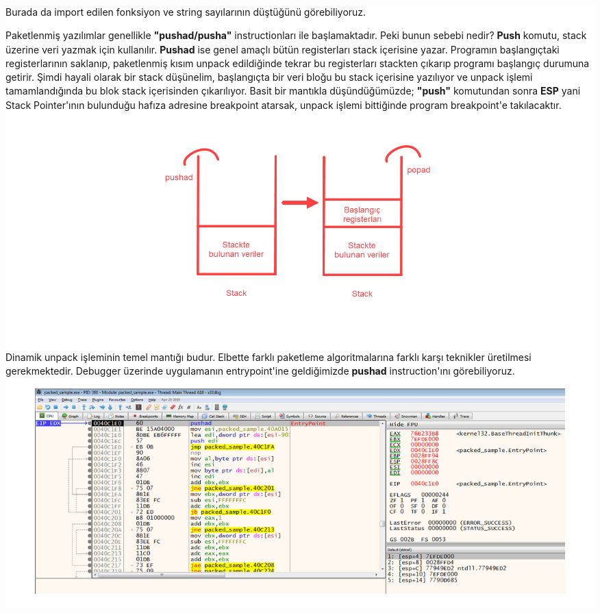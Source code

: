 Burada da import edilen fonksiyon ve string sayılarının düştüğünü görebiliyoruz.  

Paketlenmiş yazılımlar genellikle **"pushad/pusha"** instructionları ile başlamaktadır. Peki bunun sebebi nedir? **Push** komutu, stack üzerine veri yazmak için kullanılır. **Pushad** ise genel amaçlı bütün registerları stack içerisine yazar. Programın başlangıçtaki registerlarının saklanıp, paketlenmiş kısım unpack edildiğinde tekrar bu registerları stackten çıkarıp programı başlangıç durumuna getirir. Şimdi hayali olarak bir stack düşünelim, başlangıçta bir veri bloğu bu stack içerisine yazılıyor ve unpack işlemi tamamlandığında bu blok stack içerisinden çıkarılıyor. Basit bir mantıkla düşündüğümüzde; **"push"** komutundan sonra **ESP** yani Stack Pointer'ının bulunduğu hafıza adresine breakpoint atarsak, unpack işlemi bittiğinde program breakpoint'e takılacaktır. 

<img title="Stack" width="800" height="300" src="../assets/unpack_stack.png" style="display:block; margin-right:auto; margin-left:auto; padding-bottom:20px;">

Dinamik unpack işleminin temel mantığı budur. Elbette farklı paketleme algoritmalarına farklı karşı teknikler üretilmesi gerekmektedir. Debugger üzerinde uygulamanın entrypoint'ine geldiğimizde **pushad** instruction'ını görebiliyoruz.

<img title="Dinamik Unpack" width="800" height="300" src="../assets/packed_sample_dinamik.png" style="display:block; margin-right:auto; margin-left:auto; padding-bottom:20px;">